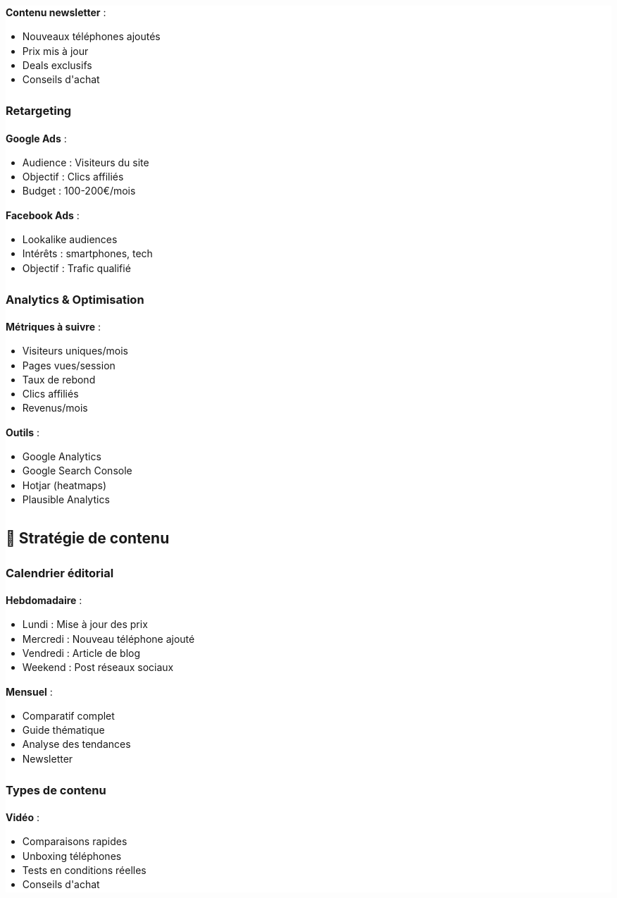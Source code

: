 **Contenu newsletter** :
- Nouveaux téléphones ajoutés
- Prix mis à jour
- Deals exclusifs
- Conseils d'achat

### Retargeting
**Google Ads** :
- Audience : Visiteurs du site
- Objectif : Clics affiliés
- Budget : 100-200€/mois

**Facebook Ads** :
- Lookalike audiences
- Intérêts : smartphones, tech
- Objectif : Trafic qualifié

### Analytics & Optimisation
**Métriques à suivre** :
- Visiteurs uniques/mois
- Pages vues/session
- Taux de rebond
- Clics affiliés
- Revenus/mois

**Outils** :
- Google Analytics
- Google Search Console
- Hotjar (heatmaps)
- Plausible Analytics

## 📱 Stratégie de contenu

### Calendrier éditorial
**Hebdomadaire** :
- Lundi : Mise à jour des prix
- Mercredi : Nouveau téléphone ajouté
- Vendredi : Article de blog
- Weekend : Post réseaux sociaux

**Mensuel** :
- Comparatif complet
- Guide thématique
- Analyse des tendances
- Newsletter

### Types de contenu
**Vidéo** :
- Comparaisons rapides
- Unboxing téléphones
- Tests en conditions réelles
- Conseils d'achat
